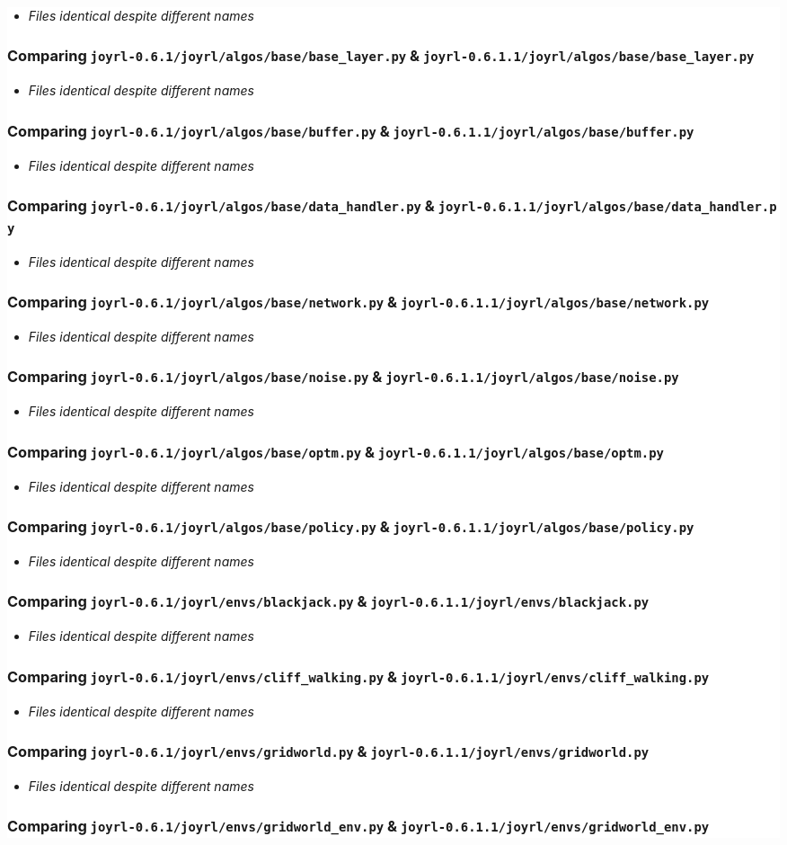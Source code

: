 * *Files identical despite different names*

### Comparing `joyrl-0.6.1/joyrl/algos/base/base_layer.py` & `joyrl-0.6.1.1/joyrl/algos/base/base_layer.py`

 * *Files identical despite different names*

### Comparing `joyrl-0.6.1/joyrl/algos/base/buffer.py` & `joyrl-0.6.1.1/joyrl/algos/base/buffer.py`

 * *Files identical despite different names*

### Comparing `joyrl-0.6.1/joyrl/algos/base/data_handler.py` & `joyrl-0.6.1.1/joyrl/algos/base/data_handler.py`

 * *Files identical despite different names*

### Comparing `joyrl-0.6.1/joyrl/algos/base/network.py` & `joyrl-0.6.1.1/joyrl/algos/base/network.py`

 * *Files identical despite different names*

### Comparing `joyrl-0.6.1/joyrl/algos/base/noise.py` & `joyrl-0.6.1.1/joyrl/algos/base/noise.py`

 * *Files identical despite different names*

### Comparing `joyrl-0.6.1/joyrl/algos/base/optm.py` & `joyrl-0.6.1.1/joyrl/algos/base/optm.py`

 * *Files identical despite different names*

### Comparing `joyrl-0.6.1/joyrl/algos/base/policy.py` & `joyrl-0.6.1.1/joyrl/algos/base/policy.py`

 * *Files identical despite different names*

### Comparing `joyrl-0.6.1/joyrl/envs/blackjack.py` & `joyrl-0.6.1.1/joyrl/envs/blackjack.py`

 * *Files identical despite different names*

### Comparing `joyrl-0.6.1/joyrl/envs/cliff_walking.py` & `joyrl-0.6.1.1/joyrl/envs/cliff_walking.py`

 * *Files identical despite different names*

### Comparing `joyrl-0.6.1/joyrl/envs/gridworld.py` & `joyrl-0.6.1.1/joyrl/envs/gridworld.py`

 * *Files identical despite different names*

### Comparing `joyrl-0.6.1/joyrl/envs/gridworld_env.py` & `joyrl-0.6.1.1/joyrl/envs/gridworld_env.py`
